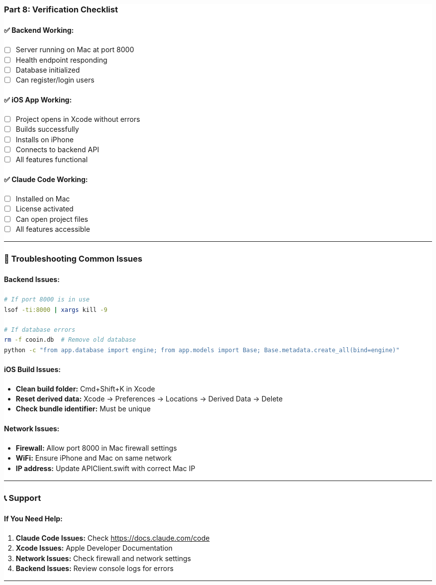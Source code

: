 
### **Part 8: Verification Checklist**

#### **✅ Backend Working:**
- [ ] Server running on Mac at port 8000
- [ ] Health endpoint responding
- [ ] Database initialized
- [ ] Can register/login users

#### **✅ iOS App Working:**
- [ ] Project opens in Xcode without errors
- [ ] Builds successfully
- [ ] Installs on iPhone
- [ ] Connects to backend API
- [ ] All features functional

#### **✅ Claude Code Working:**
- [ ] Installed on Mac
- [ ] License activated
- [ ] Can open project files
- [ ] All features accessible

---

### **🚨 Troubleshooting Common Issues**

#### **Backend Issues:**
```bash
# If port 8000 is in use
lsof -ti:8000 | xargs kill -9

# If database errors
rm -f cooin.db  # Remove old database
python -c "from app.database import engine; from app.models import Base; Base.metadata.create_all(bind=engine)"
```

#### **iOS Build Issues:**
- **Clean build folder:** Cmd+Shift+K in Xcode
- **Reset derived data:** Xcode → Preferences → Locations → Derived Data → Delete
- **Check bundle identifier:** Must be unique

#### **Network Issues:**
- **Firewall:** Allow port 8000 in Mac firewall settings
- **WiFi:** Ensure iPhone and Mac on same network
- **IP address:** Update APIClient.swift with correct Mac IP

---

### **📞 Support**

#### **If You Need Help:**
1. **Claude Code Issues:** Check https://docs.claude.com/code
2. **Xcode Issues:** Apple Developer Documentation
3. **Network Issues:** Check firewall and network settings
4. **Backend Issues:** Review console logs for errors

---